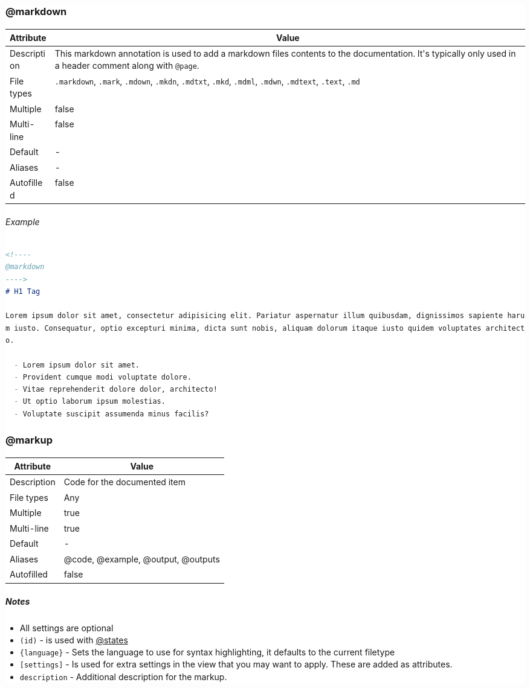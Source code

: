 

### @markdown

Attribute      | Value
---------------|----------------------------------------------------------
Description    | This markdown annotation is used to add a markdown files contents to the documentation. It's typically only used in a header comment along with `@page`.
File types     | `.markdown`, `.mark`, `.mdown`, `.mkdn`, `.mdtxt`, `.mkd`, `.mdml`, `.mdwn`, `.mdtext`, `.text`, `.md`
Multiple       | false
Multi-line     | false
Default        | -
Aliases        | -
Autofilled     | false

###### Example

```markdown
<!----
@markdown
---->
# H1 Tag

Lorem ipsum dolor sit amet, consectetur adipisicing elit. Pariatur aspernatur illum quibusdam, dignissimos sapiente harum iusto. Consequatur, optio excepturi minima, dicta sunt nobis, aliquam dolorum itaque iusto quidem voluptates architecto.

  - Lorem ipsum dolor sit amet.
  - Provident cumque modi voluptate dolore.
  - Vitae reprehenderit dolore dolor, architecto!
  - Ut optio laborum ipsum molestias.
  - Voluptate suscipit assumenda minus facilis?
```



### @markup

Attribute      | Value
---------------|----------------------------------------------------------
Description    | Code for the documented item
File types     | Any
Multiple       | true
Multi-line     | true
Default        | -
Aliases        | @code, @example, @output, @outputs
Autofilled     | false

##### Notes

  - All settings are optional
  - `(id)` - is used with [@states](#@states)
  - `{language}` - Sets the language to use for syntax highlighting, it defaults to the current filetype
  - `[settings]` - Is used for extra settings in the view that you may want to apply. These are added as attributes.
  - `description` - Additional description for the markup.
